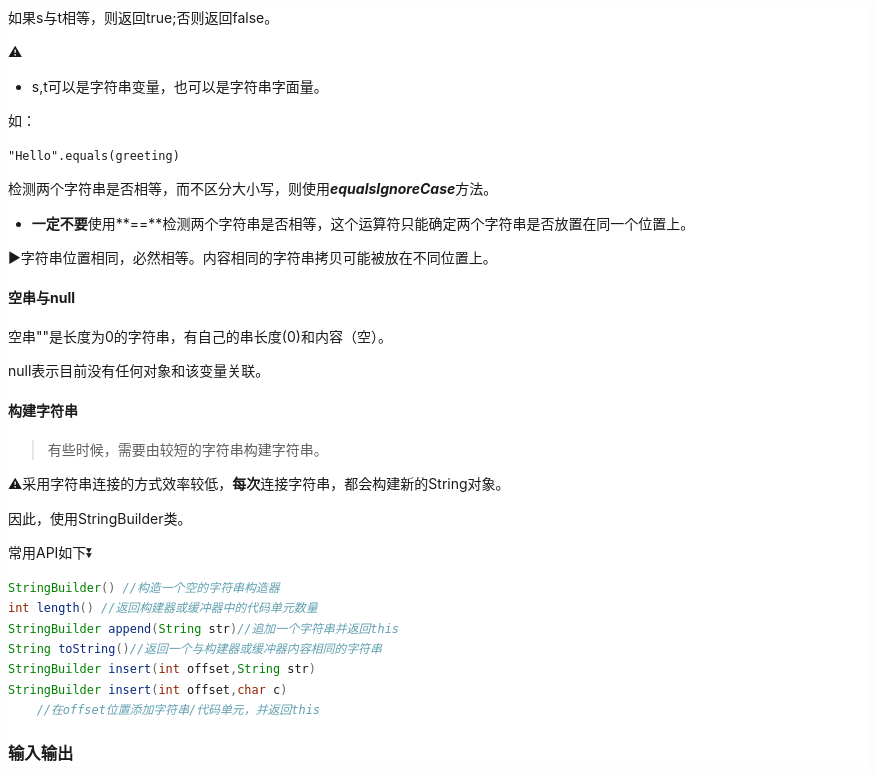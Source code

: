 如果s与t相等，则返回true;否则返回false。

:warning:

- s,t可以是字符串变量，也可以是字符串字面量。

如：

```
"Hello".equals(greeting)
```

检测两个字符串是否相等，而不区分大小写，则使用***equalsIgnoreCase***方法。

- **一定不要**使用**==**检测两个字符串是否相等，这个运算符只能确定两个字符串是否放置在同一个位置上。

 :arrow_forward:字符串位置相同，必然相等。内容相同的字符串拷贝可能被放在不同位置上。



#### 空串与null



空串""是长度为0的字符串，有自己的串长度(0)和内容（空）。



null表示目前没有任何对象和该变量关联。



#### 构建字符串



> 有些时候，需要由较短的字符串构建字符串。



:warning:采用字符串连接的方式效率较低，**每次**连接字符串，都会构建新的String对象。



因此，使用StringBuilder类。

常用API如下:arrow_double_down:

```java
StringBuilder() //构造一个空的字符串构造器
int length() //返回构建器或缓冲器中的代码单元数量
StringBuilder append(String str)//追加一个字符串并返回this
String toString()//返回一个与构建器或缓冲器内容相同的字符串
StringBuilder insert(int offset,String str)
StringBuilder insert(int offset,char c)
    //在offset位置添加字符串/代码单元，并返回this
```



### 输入输出






